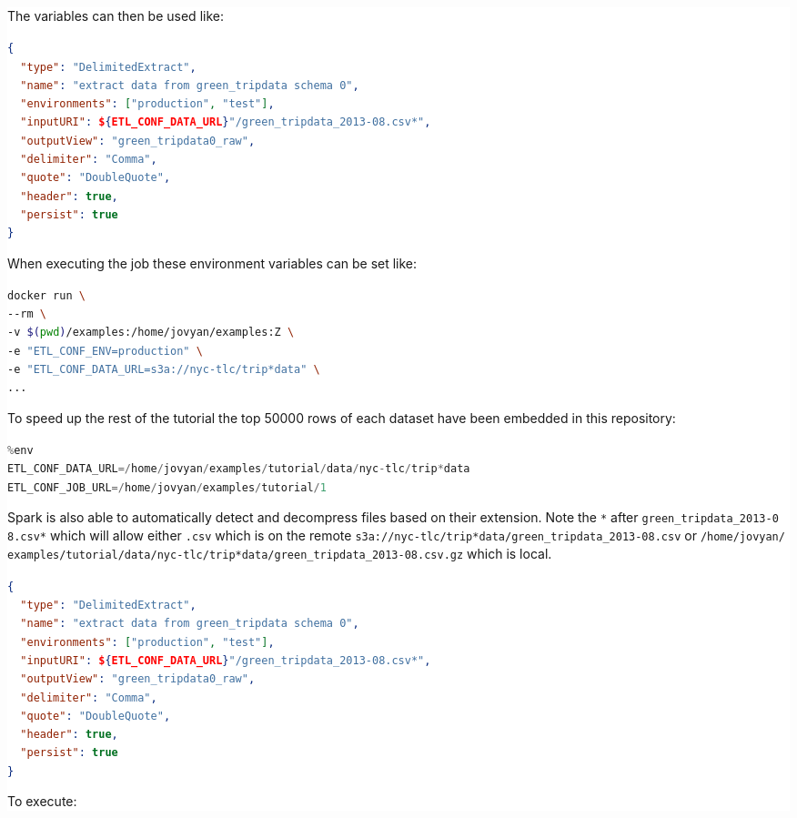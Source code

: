 The variables can then be used like:

```json
{
  "type": "DelimitedExtract",
  "name": "extract data from green_tripdata schema 0",
  "environments": ["production", "test"],
  "inputURI": ${ETL_CONF_DATA_URL}"/green_tripdata_2013-08.csv*",
  "outputView": "green_tripdata0_raw",
  "delimiter": "Comma",
  "quote": "DoubleQuote",
  "header": true,
  "persist": true
}
```

When executing the job these environment variables can be set like:

```bash
docker run \
--rm \
-v $(pwd)/examples:/home/jovyan/examples:Z \
-e "ETL_CONF_ENV=production" \
-e "ETL_CONF_DATA_URL=s3a://nyc-tlc/trip*data" \
...
```

To speed up the rest of the tutorial the top 50000 rows of each dataset have been embedded in this repository:

```scala
%env
ETL_CONF_DATA_URL=/home/jovyan/examples/tutorial/data/nyc-tlc/trip*data
ETL_CONF_JOB_URL=/home/jovyan/examples/tutorial/1
```

Spark is also able to automatically detect and decompress files based on their extension. Note the `*` after `green_tripdata_2013-08.csv*` which will allow either `.csv` which is on the remote `s3a://nyc-tlc/trip*data/green_tripdata_2013-08.csv` or `/home/jovyan/examples/tutorial/data/nyc-tlc/trip*data/green_tripdata_2013-08.csv.gz` which is local.

```json
{
  "type": "DelimitedExtract",
  "name": "extract data from green_tripdata schema 0",
  "environments": ["production", "test"],
  "inputURI": ${ETL_CONF_DATA_URL}"/green_tripdata_2013-08.csv*",
  "outputView": "green_tripdata0_raw",
  "delimiter": "Comma",
  "quote": "DoubleQuote",
  "header": true,
  "persist": true
}
```

To execute:
